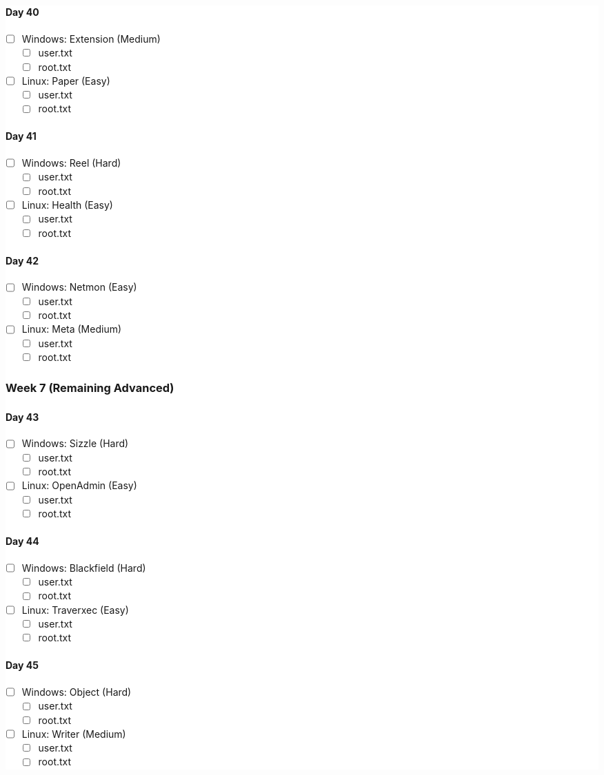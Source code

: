 #### Day 40  
- [ ] Windows: Extension (Medium)  
  - [ ] user.txt  
  - [ ] root.txt  
- [ ] Linux: Paper (Easy)  
  - [ ] user.txt  
  - [ ] root.txt  

#### Day 41  
- [ ] Windows: Reel (Hard)  
  - [ ] user.txt  
  - [ ] root.txt  
- [ ] Linux: Health (Easy)  
  - [ ] user.txt  
  - [ ] root.txt  

#### Day 42  
- [ ] Windows: Netmon (Easy)  
  - [ ] user.txt  
  - [ ] root.txt  
- [ ] Linux: Meta (Medium)  
  - [ ] user.txt  
  - [ ] root.txt  

### Week 7 (Remaining Advanced)  
#### Day 43  
- [ ] Windows: Sizzle (Hard)  
  - [ ] user.txt  
  - [ ] root.txt  
- [ ] Linux: OpenAdmin (Easy)  
  - [ ] user.txt  
  - [ ] root.txt  

#### Day 44  
- [ ] Windows: Blackfield (Hard)  
  - [ ] user.txt  
  - [ ] root.txt  
- [ ] Linux: Traverxec (Easy)  
  - [ ] user.txt  
  - [ ] root.txt  

#### Day 45  
- [ ] Windows: Object (Hard)  
  - [ ] user.txt  
  - [ ] root.txt  
- [ ] Linux: Writer (Medium)  
  - [ ] user.txt  
  - [ ] root.txt
